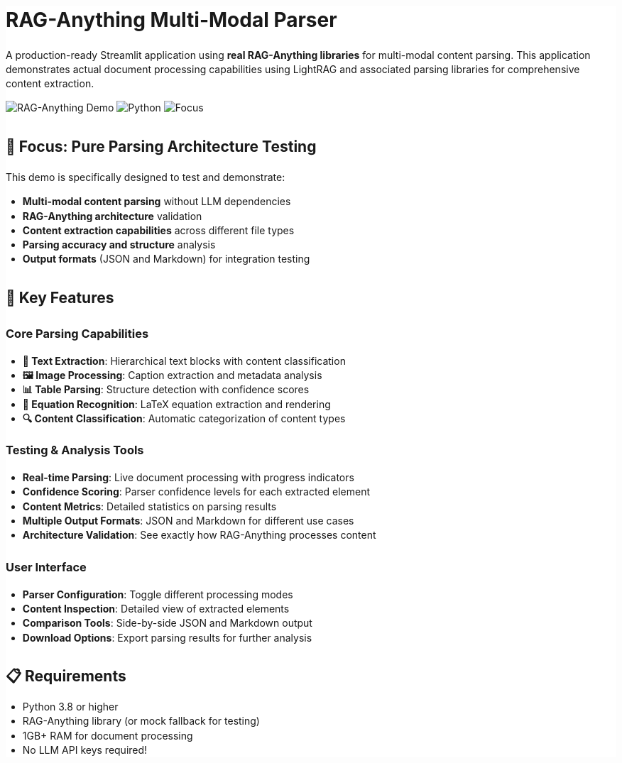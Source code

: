 # RAG-Anything Multi-Modal Parser

A production-ready Streamlit application using **real RAG-Anything libraries** for multi-modal content parsing. This application demonstrates actual document processing capabilities using LightRAG and associated parsing libraries for comprehensive content extraction.

![RAG-Anything Demo](https://img.shields.io/badge/Streamlit-Parser%20Demo-brightgreen)
![Python](https://img.shields.io/badge/Python-3.8%2B-blue)
![Focus](https://img.shields.io/badge/Focus-Parsing%20Architecture-orange)

## 🎯 Focus: Pure Parsing Architecture Testing

This demo is specifically designed to test and demonstrate:
- **Multi-modal content parsing** without LLM dependencies
- **RAG-Anything architecture** validation
- **Content extraction capabilities** across different file types
- **Parsing accuracy and structure** analysis
- **Output formats** (JSON and Markdown) for integration testing

## 🌟 Key Features

### Core Parsing Capabilities
- **📝 Text Extraction**: Hierarchical text blocks with content classification
- **🖼️ Image Processing**: Caption extraction and metadata analysis
- **📊 Table Parsing**: Structure detection with confidence scores
- **🧮 Equation Recognition**: LaTeX equation extraction and rendering
- **🔍 Content Classification**: Automatic categorization of content types

### Testing & Analysis Tools
- **Real-time Parsing**: Live document processing with progress indicators
- **Confidence Scoring**: Parser confidence levels for each extracted element
- **Content Metrics**: Detailed statistics on parsing results
- **Multiple Output Formats**: JSON and Markdown for different use cases
- **Architecture Validation**: See exactly how RAG-Anything processes content

### User Interface
- **Parser Configuration**: Toggle different processing modes
- **Content Inspection**: Detailed view of extracted elements
- **Comparison Tools**: Side-by-side JSON and Markdown output
- **Download Options**: Export parsing results for further analysis

## 📋 Requirements

- Python 3.8 or higher
- RAG-Anything library (or mock fallback for testing)
- 1GB+ RAM for document processing
- No LLM API keys required!
